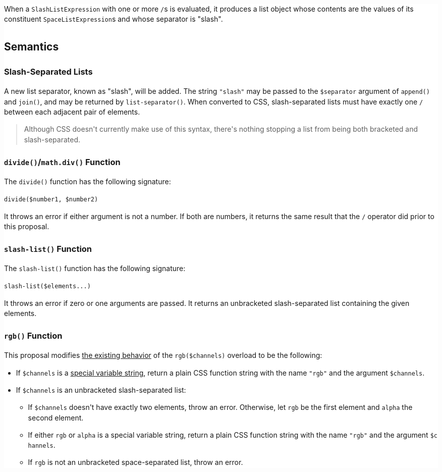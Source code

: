 When a `SlashListExpression` with one or more `/`s is evaluated, it produces a
list object whose contents are the values of its constituent
`SpaceListExpression`s and whose separator is "slash".

## Semantics

### Slash-Separated Lists

A new list separator, known as "slash", will be added. The string `"slash"` may
be passed to the `$separator` argument of `append()` and `join()`, and may be
returned by `list-separator()`. When converted to CSS, slash-separated lists
must have exactly one `/` between each adjacent pair of elements.

> Although CSS doesn't currently make use of this syntax, there's nothing
> stopping a list from being both bracketed and slash-separated.

### `divide()`/`math.div()` Function

The `divide()` function has the following signature:

```
divide($number1, $number2)
```

It throws an error if either argument is not a number. If both are numbers, it
returns the same result that the `/` operator did prior to this proposal.

### `slash-list()` Function

The `slash-list()` function has the following signature:

```
slash-list($elements...)
```

It throws an error if zero or one arguments are passed. It returns an
unbracketed slash-separated list containing the given elements.

### `rgb()` Function

This proposal modifies [the existing behavior][old rgb] of the `rgb($channels)`
overload to be the following:

[old rgb]: ../accepted/color.md#rgb-and-rgba

* If `$channels` is a [special variable string][], return a plain CSS function
  string with the name `"rgb"` and the argument `$channels`.

  [special variable string]: ../spec/functions/color.md#special-variable-string

* If `$channels` is an unbracketed slash-separated list:

  * If `$channels` doesn't have exactly two elements, throw an error. Otherwise,
    let `rgb` be the first element and `alpha` the second element.

  * If either `rgb` or `alpha` is a special variable string, return a plain CSS
    function string with the name `"rgb"` and the argument `$channels`.

  * If `rgb` is not an unbracketed space-separated list, throw an error.


[a set of heuristics]: https://sass-lang.com/documentation/operators/numeric#slash-separated-values
[CSS Grid]: https://developer.mozilla.org/en-US/docs/Web/CSS/grid-row
[CSS Color Level 4]: https://drafts.csswg.org/css-color/#rgb-functions
[the new module system]: ../accepted/module-system.md
[first-class `calc()`]: https://github.com/sass/sass/issues/2186
[old hsl]: ../accepted/color.md#hsl-and-hsla
[the "Parse a Selector From a SassScript Object" procedure]: ../spec/functions/selector.md#parse-a-selector-from-a-sassscript-object
  [the Sass migrator]: https://github.com/sass/migrator
